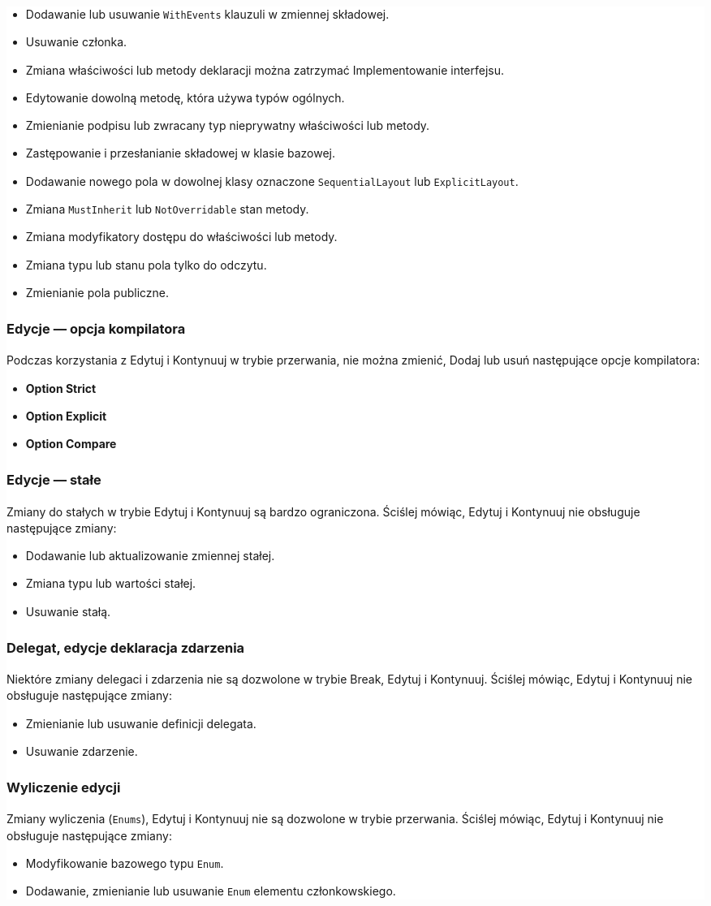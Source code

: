 -   Dodawanie lub usuwanie `WithEvents` klauzuli w zmiennej składowej.  
  
-   Usuwanie członka.  
  
-   Zmiana właściwości lub metody deklaracji można zatrzymać Implementowanie interfejsu.  
  
-   Edytowanie dowolną metodę, która używa typów ogólnych.  
  
-   Zmienianie podpisu lub zwracany typ nieprywatny właściwości lub metody.  
  
-   Zastępowanie i przesłanianie składowej w klasie bazowej.  
  
-   Dodawanie nowego pola w dowolnej klasy oznaczone `SequentialLayout` lub `ExplicitLayout`.  
  
-   Zmiana `MustInherit` lub `NotOverridable` stan metody.  
  
-   Zmiana modyfikatory dostępu do właściwości lub metody.  
  
-   Zmiana typu lub stanu pola tylko do odczytu.  
  
-   Zmienianie pola publiczne.  
  
###  <a name="BKMK_CompilerOptionEdits"></a> Edycje — opcja kompilatora  
 Podczas korzystania z Edytuj i Kontynuuj w trybie przerwania, nie można zmienić, Dodaj lub usuń następujące opcje kompilatora:  
  
-   **Option Strict**  
  
-   **Option Explicit**  
  
-   **Option Compare**  
  
###  <a name="BKMK_ConstantsEdits"></a> Edycje — stałe  
 Zmiany do stałych w trybie Edytuj i Kontynuuj są bardzo ograniczona. Ściślej mówiąc, Edytuj i Kontynuuj nie obsługuje następujące zmiany:  
  
-   Dodawanie lub aktualizowanie zmiennej stałej.  
  
-   Zmiana typu lub wartości stałej.  
  
-   Usuwanie stałą.  
  
###  <a name="BKMK_DelegateandEventDeclarationEdits"></a> Delegat, edycje deklaracja zdarzenia  
 Niektóre zmiany delegaci i zdarzenia nie są dozwolone w trybie Break, Edytuj i Kontynuuj. Ściślej mówiąc, Edytuj i Kontynuuj nie obsługuje następujące zmiany:  
  
-   Zmienianie lub usuwanie definicji delegata.  
  
-   Usuwanie zdarzenie.  
  
###  <a name="BKMK_EnumerationEdits"></a> Wyliczenie edycji  
 Zmiany wyliczenia (`Enums`), Edytuj i Kontynuuj nie są dozwolone w trybie przerwania. Ściślej mówiąc, Edytuj i Kontynuuj nie obsługuje następujące zmiany:  
  
-   Modyfikowanie bazowego typu `Enum`.  
  
-   Dodawanie, zmienianie lub usuwanie `Enum` elementu członkowskiego.  
  